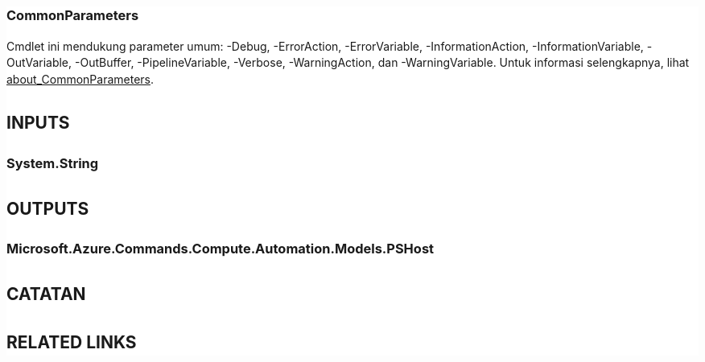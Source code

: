 ### CommonParameters
Cmdlet ini mendukung parameter umum: -Debug, -ErrorAction, -ErrorVariable, -InformationAction, -InformationVariable, -OutVariable, -OutBuffer, -PipelineVariable, -Verbose, -WarningAction, dan -WarningVariable. Untuk informasi selengkapnya, lihat [about_CommonParameters](http://go.microsoft.com/fwlink/?LinkID=113216).

## INPUTS

### System.String

## OUTPUTS

### Microsoft.Azure.Commands.Compute.Automation.Models.PSHost

## CATATAN

## RELATED LINKS
